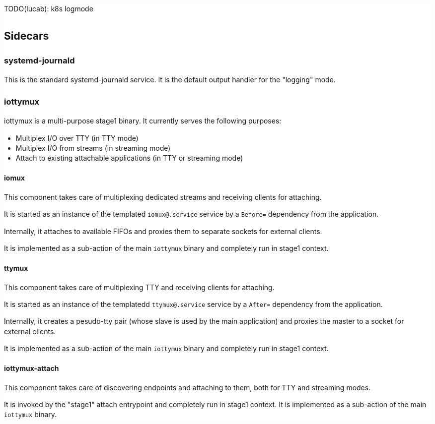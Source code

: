 TODO(lucab): k8s logmode

## Sidecars

### systemd-journald


This is the standard systemd-journald service. It is the default output handler for the "logging" mode.

### iottymux

iottymux is a multi-purpose stage1 binary. It currently serves the following purposes:
 * Multiplex I/O over TTY (in TTY mode)
 * Multiplex I/O from streams (in streaming mode)
 * Attach to existing attachable applications (in TTY or streaming mode)

#### iomux

This component takes care of multiplexing dedicated streams and receiving clients for attaching.

It is started as an instance of the templated `iomux@.service` service by a `Before=` dependency from the application.

Internally, it attaches to available FIFOs and proxies them to separate sockets for external clients.

It is implemented as a sub-action of the main `iottymux` binary and completely run in stage1 context.

#### ttymux

This component takes care of multiplexing TTY and receiving clients for attaching.

It is started as an instance of the templatedd `ttymux@.service` service by a `After=` dependency from the application.

Internally, it creates a pesudo-tty pair (whose slave is used by the main application) and proxies the master to a socket for external clients.

It is implemented as a sub-action of the main `iottymux` binary and completely run in stage1 context.

#### iottymux-attach

This component takes care of discovering endpoints and attaching to them, both for TTY and streaming modes.

It is invoked by the "stage1" attach entrypoint and completely run in stage1 context. It is implemented as a sub-action of the main `iottymux` binary.
